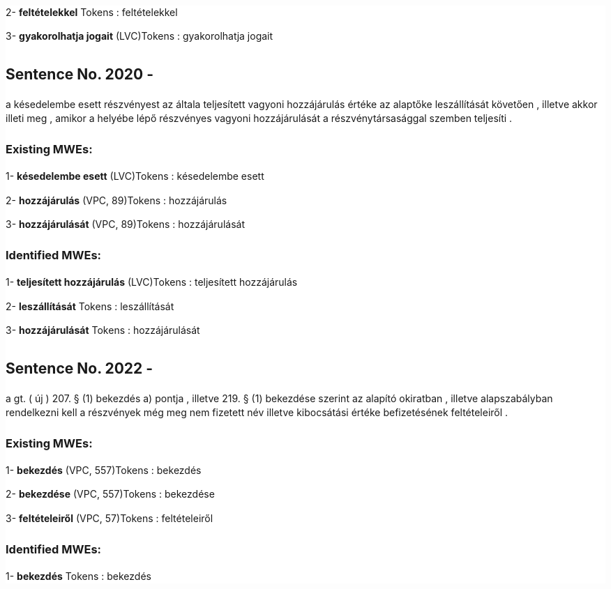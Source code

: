 2- **feltételekkel** Tokens : 
feltételekkel

3- **gyakorolhatja jogait** (LVC)Tokens : 
gyakorolhatja
jogait

## Sentence No. 2020 - 
a késedelembe esett részvényest az általa teljesített vagyoni hozzájárulás értéke az alaptőke leszállítását követően , illetve akkor illeti meg , amikor a helyébe lépő részvényes vagyoni hozzájárulását a részvénytársasággal szemben teljesíti . 
### Existing MWEs: 
1- **késedelembe esett** (LVC)Tokens : 
késedelembe
esett

2- **hozzájárulás** (VPC, 89)Tokens : 
hozzájárulás

3- **hozzájárulását** (VPC, 89)Tokens : 
hozzájárulását

### Identified MWEs: 
1- **teljesített hozzájárulás** (LVC)Tokens : 
teljesített
hozzájárulás

2- **leszállítását** Tokens : 
leszállítását

3- **hozzájárulását** Tokens : 
hozzájárulását

## Sentence No. 2022 - 
a gt. ( új ) 207. § (1) bekezdés a) pontja , illetve 219. § (1) bekezdése szerint az alapító okiratban , illetve alapszabályban rendelkezni kell a részvények még meg nem fizetett név illetve kibocsátási értéke befizetésének feltételeiről . 
### Existing MWEs: 
1- **bekezdés** (VPC, 557)Tokens : 
bekezdés

2- **bekezdése** (VPC, 557)Tokens : 
bekezdése

3- **feltételeiről** (VPC, 57)Tokens : 
feltételeiről

### Identified MWEs: 
1- **bekezdés** Tokens : 
bekezdés
